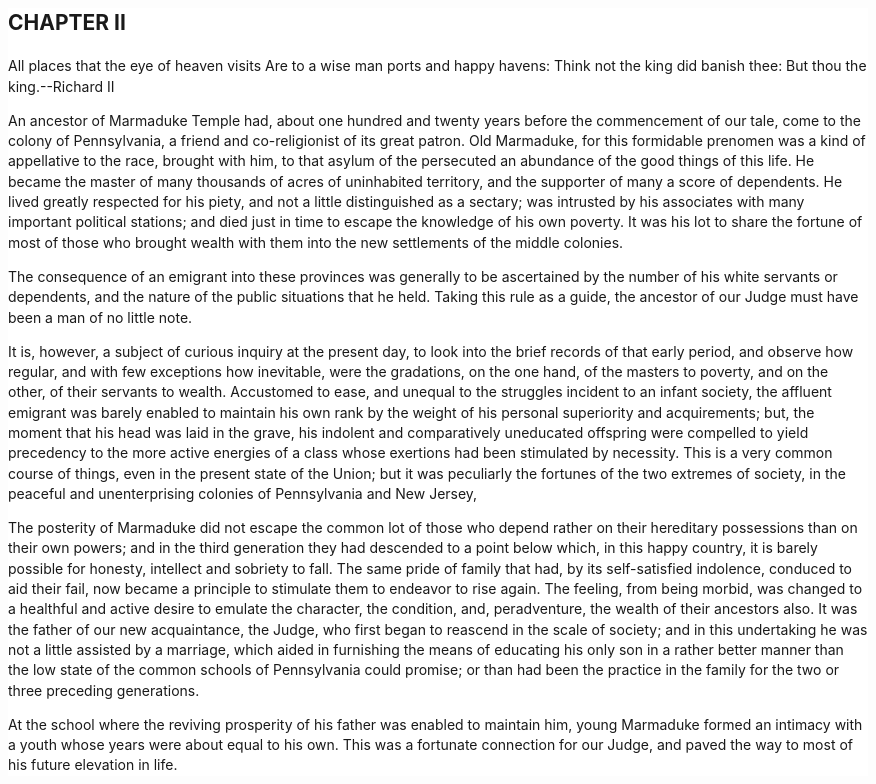 
##  CHAPTER II

All places that the eye of heaven visits
Are to a wise man ports and happy havens:
Think not the king did banish thee:
But thou the king.--Richard II


An ancestor of Marmaduke Temple had, about one hundred and twenty years before the commencement of our tale, come to the colony of Pennsylvania, a friend and co-religionist of its great patron. Old Marmaduke, for this formidable prenomen was a kind of appellative to the race, brought with him, to that asylum of the persecuted an abundance of the good things of this life. He became the master of many thousands of acres of uninhabited territory, and the supporter of many a score of dependents. He lived greatly respected for his piety, and not a little distinguished as a sectary; was intrusted by his associates with many important political stations; and died just in time to escape the knowledge of his own poverty. It was his lot to share the fortune of most of those who brought wealth with them into the new settlements of the middle colonies.

The consequence of an emigrant into these provinces was generally to be ascertained by the number of his white servants or dependents, and the nature of the public situations that he held. Taking this rule as a guide, the ancestor of our Judge must have been a man of no little note.

It is, however, a subject of curious inquiry at the present day, to look into the brief records of that early period, and observe how regular, and with few exceptions how inevitable, were the gradations, on the one hand, of the masters to poverty, and on the other, of their servants to wealth. Accustomed to ease, and unequal to the struggles incident to an infant society, the affluent emigrant was barely enabled to maintain his own rank by the weight of his personal superiority and acquirements; but, the moment that his head was laid in the grave, his indolent and comparatively uneducated offspring were compelled to yield precedency to the more active energies of a class whose exertions had been stimulated by necessity. This is a very common course of things, even in the present state of the Union; but it was peculiarly the fortunes of the two extremes of society, in the peaceful and unenterprising colonies of Pennsylvania and New Jersey,

The posterity of Marmaduke did not escape the common lot of those who depend rather on their hereditary possessions than on their own powers; and in the third generation they had descended to a point below which, in this happy country, it is barely possible for honesty, intellect and sobriety to fall. The same pride of family that had, by its self-satisfied indolence, conduced to aid their fail, now became a principle to stimulate them to endeavor to rise again. The feeling, from being morbid, was changed to a healthful and active desire to emulate the character, the condition, and, peradventure, the wealth of their ancestors also. It was the father of our new acquaintance, the Judge, who first began to reascend in the scale of society; and in this undertaking he was not a little assisted by a marriage, which aided in furnishing the means of educating his only son in a rather better manner than the low state of the common schools of Pennsylvania could promise; or than had been the practice in the family for the two or three preceding generations.

At the school where the reviving prosperity of his father was enabled to maintain him, young Marmaduke formed an intimacy with a youth whose years were about equal to his own. This was a fortunate connection for our Judge, and paved the way to most of his future elevation in life.
